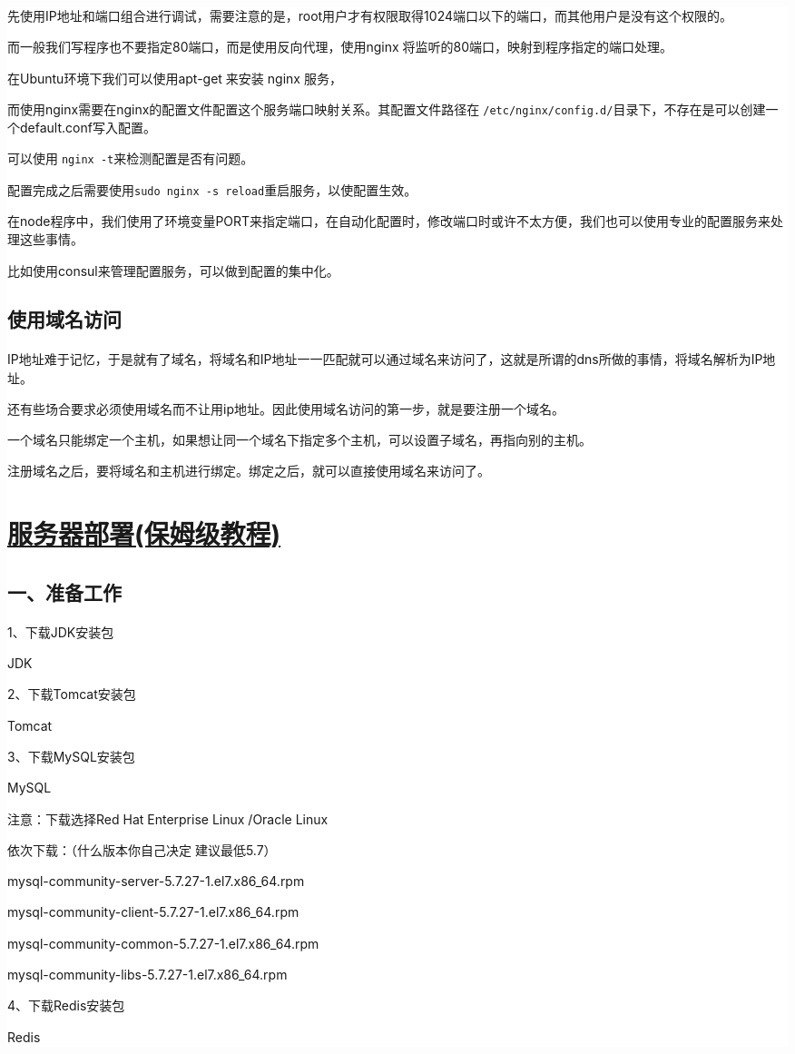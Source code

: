 先使用IP地址和端口组合进行调试，需要注意的是，root用户才有权限取得1024端口以下的端口，而其他用户是没有这个权限的。

而一般我们写程序也不要指定80端口，而是使用反向代理，使用nginx 将监听的80端口，映射到程序指定的端口处理。

在Ubuntu环境下我们可以使用apt-get 来安装 nginx 服务，

而使用nginx需要在nginx的配置文件配置这个服务端口映射关系。其配置文件路径在 `/etc/nginx/config.d/`目录下，不存在是可以创建一个default.conf写入配置。

可以使用 `nginx -t`来检测配置是否有问题。

配置完成之后需要使用`sudo nginx -s reload`重启服务，以使配置生效。

在node程序中，我们使用了环境变量PORT来指定端口，在自动化配置时，修改端口时或许不太方便，我们也可以使用专业的配置服务来处理这些事情。

比如使用consul来管理配置服务，可以做到配置的集中化。

## 使用域名访问

IP地址难于记忆，于是就有了域名，将域名和IP地址一一匹配就可以通过域名来访问了，这就是所谓的dns所做的事情，将域名解析为IP地址。

还有些场合要求必须使用域名而不让用ip地址。因此使用域名访问的第一步，就是要注册一个域名。

一个域名只能绑定一个主机，如果想让同一个域名下指定多个主机，可以设置子域名，再指向别的主机。

注册域名之后，要将域名和主机进行绑定。绑定之后，就可以直接使用域名来访问了。





# [服务器部署(保姆级教程)](https://blog.csdn.net/CuiHaoNB/article/details/121897652)

## 一、准备工作

1、下载JDK安装包

JDK

2、下载Tomcat安装包

Tomcat

3、下载MySQL安装包

MySQL

注意：下载选择Red Hat Enterprise Linux /Oracle Linux

依次下载：（什么版本你自己决定 建议最低5.7）

 mysql-community-server-5.7.27-1.el7.x86_64.rpm

 mysql-community-client-5.7.27-1.el7.x86_64.rpm

 mysql-community-common-5.7.27-1.el7.x86_64.rpm

 mysql-community-libs-5.7.27-1.el7.x86_64.rpm

4、下载Redis安装包

Redis
